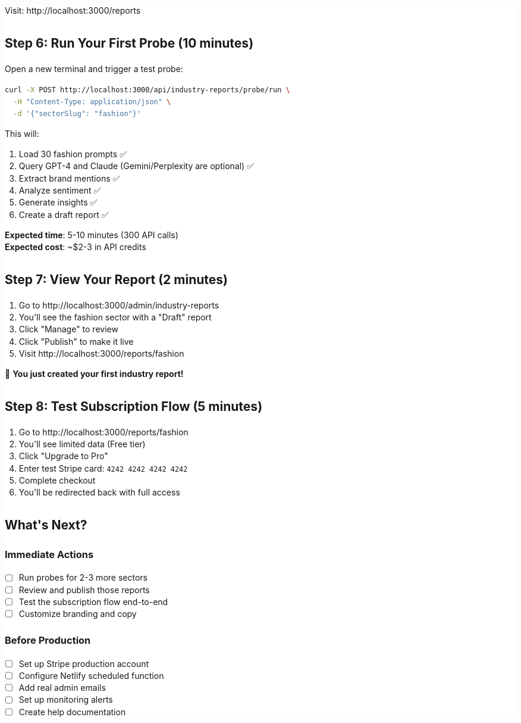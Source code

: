 Visit: http://localhost:3000/reports

## Step 6: Run Your First Probe (10 minutes)

Open a new terminal and trigger a test probe:

```bash
curl -X POST http://localhost:3000/api/industry-reports/probe/run \
  -H "Content-Type: application/json" \
  -d '{"sectorSlug": "fashion"}'
```

This will:
1. Load 30 fashion prompts ✅
2. Query GPT-4 and Claude (Gemini/Perplexity are optional) ✅
3. Extract brand mentions ✅
4. Analyze sentiment ✅
5. Generate insights ✅
6. Create a draft report ✅

**Expected time**: 5-10 minutes (300 API calls)  
**Expected cost**: ~$2-3 in API credits

## Step 7: View Your Report (2 minutes)

1. Go to http://localhost:3000/admin/industry-reports
2. You'll see the fashion sector with a "Draft" report
3. Click "Manage" to review
4. Click "Publish" to make it live
5. Visit http://localhost:3000/reports/fashion

🎉 **You just created your first industry report!**

## Step 8: Test Subscription Flow (5 minutes)

1. Go to http://localhost:3000/reports/fashion
2. You'll see limited data (Free tier)
3. Click "Upgrade to Pro"
4. Enter test Stripe card: `4242 4242 4242 4242`
5. Complete checkout
6. You'll be redirected back with full access

## What's Next?

### Immediate Actions
- [ ] Run probes for 2-3 more sectors
- [ ] Review and publish those reports
- [ ] Test the subscription flow end-to-end
- [ ] Customize branding and copy

### Before Production
- [ ] Set up Stripe production account
- [ ] Configure Netlify scheduled function
- [ ] Add real admin emails
- [ ] Set up monitoring alerts
- [ ] Create help documentation
